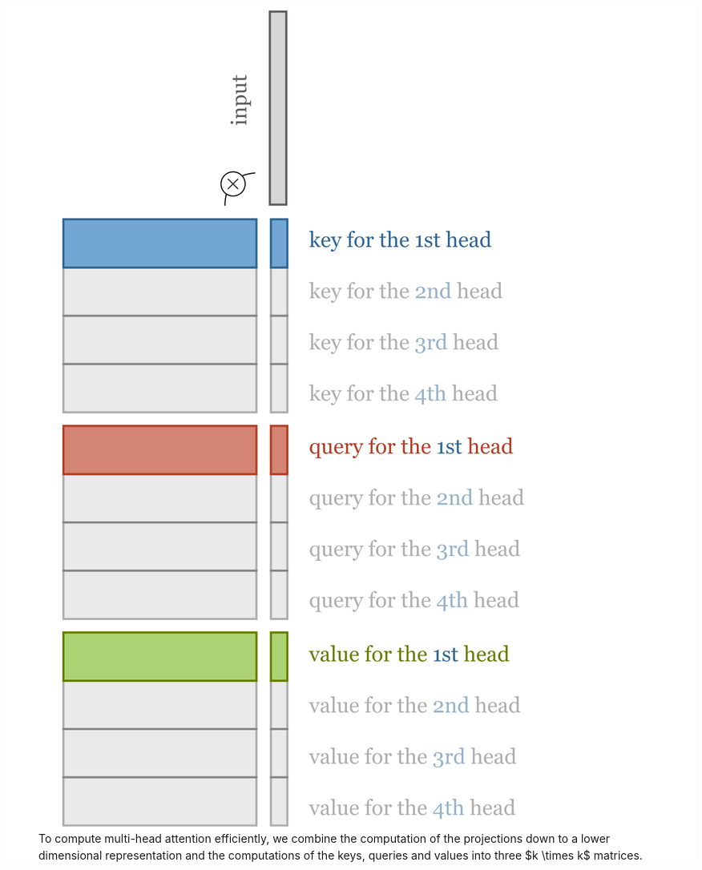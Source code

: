 <figure class="narrow centering">
<img src="/files/transformers/kqv-computation.svg" alt="A diagram showing the efficient computation of key query and value matrices in multi-head self-attention." class="three-quarters">
<figcaption>
To compute multi-head attention efficiently, we combine the computation of the projections down to a lower dimensional representation and the computations of the keys, queries and values into three $k \times k$ matrices.
</figcaption>
</figure>
